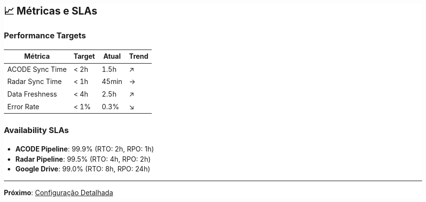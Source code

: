
## 📈 Métricas e SLAs

### **Performance Targets**
| Métrica | Target | Atual | Trend |
|---------|--------|-------|-------|
| ACODE Sync Time | < 2h | 1.5h | ↗️ |
| Radar Sync Time | < 1h | 45min | → |
| Data Freshness | < 4h | 2.5h | ↗️ |
| Error Rate | < 1% | 0.3% | ↘️ |

### **Availability SLAs**
- **ACODE Pipeline**: 99.9% (RTO: 2h, RPO: 1h)
- **Radar Pipeline**: 99.5% (RTO: 4h, RPO: 2h)
- **Google Drive**: 99.0% (RTO: 8h, RPO: 24h)

---

**Próximo**: [Configuração Detalhada](./configuracao.md)
